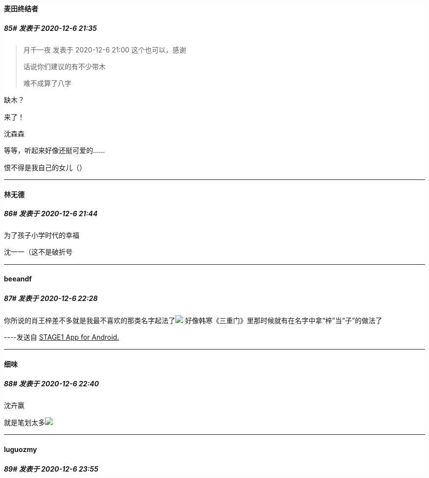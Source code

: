 ####  麦田终结者  
##### 85#       发表于 2020-12-6 21:35


<blockquote>月千一夜 发表于 2020-12-6 21:00
这个也可以，感谢

话说你们建议的有不少带木

难不成算了八字</blockquote>
缺木？

来了！

沈森森


等等，听起来好像还挺可爱的……

恨不得是我自己的女儿（）


-----

####  林无德  
##### 86#       发表于 2020-12-6 21:44


为了孩子小学时代的幸福


沈一一（这不是破折号


-----

####  beeandf  
##### 87#       发表于 2020-12-6 22:28


你所说的肖王梓差不多就是我最不喜欢的那类名字起法了<img src="https://static.saraba1st.com/image/smiley/face2017/124.png" referrerpolicy="no-referrer">
好像韩寒《三重门》里那时候就有在名字中拿“梓”当“子”的做法了


----发送自 [STAGE1 App for Android.](http://stage1.5j4m.com/?1.32)


-----

####  细味  
##### 88#       发表于 2020-12-6 22:40


沈卉赢

就是笔划太多<img src="https://static.saraba1st.com/image/smiley/face2017/066.png" referrerpolicy="no-referrer">


-----

####  luguozmy  
##### 89#       发表于 2020-12-6 23:55
